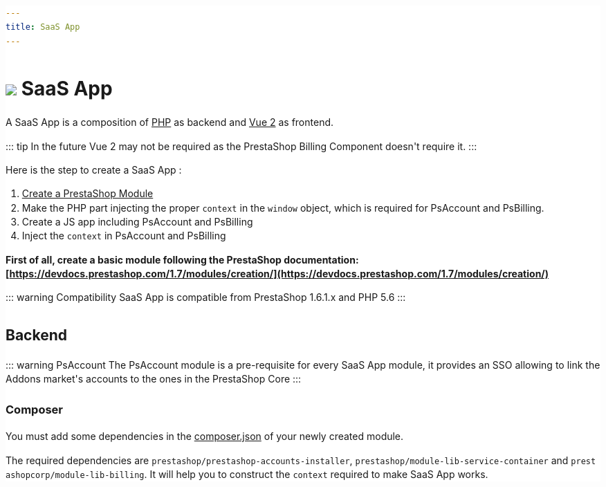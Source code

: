 ```yaml
---
title: SaaS App
---
```


<Block>

# ![](/assets/images/common/logo-condensed-sm.png) SaaS App

A SaaS App is a composition of [PHP](https://www.php.net/) as backend and [Vue 2](https://vuejs.org/) as frontend.

::: tip
In the future Vue 2 may not be required as the PrestaShop Billing Component doesn't require it.
:::

Here is the step to create a SaaS App :

1. [Create a PrestaShop Module](https://devdocs.prestashop.com/1.7/modules/)
2. Make the PHP part injecting the proper `context` in the `window` object, which is required for PsAccount and PsBilling.
3. Create a JS app including PsAccount and PsBilling
4. Inject the `context` in PsAccount and PsBilling

**First of all, create a basic module following the PrestaShop documentation: [https://devdocs.prestashop.com/1.7/modules/creation/](https://devdocs.prestashop.com/1.7/modules/creation/)**

::: warning Compatibility
SaaS App is compatible from PrestaShop 1.6.1.x and PHP 5.6
:::

</Block>

<Block>

## Backend

::: warning PsAccount
The PsAccount module is a pre-requisite for every SaaS App module, it provides an SSO allowing to link the Addons market's accounts to the ones in the PrestaShop Core
:::

</Block>

<Block>

### Composer

You must add some dependencies in the [composer.json](https://getcomposer.org/) of your newly created module.

The required dependencies are `prestashop/prestashop-accounts-installer`, `prestashop/module-lib-service-container` and `prestashopcorp/module-lib-billing`.
It will help you to construct the `context` required to make SaaS App works.
